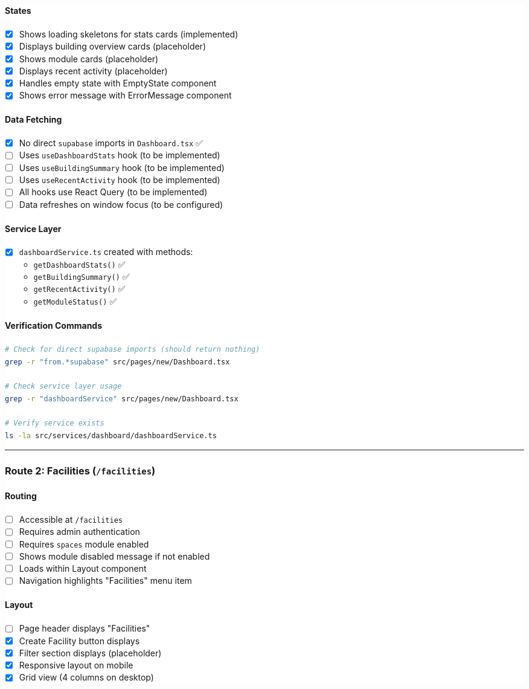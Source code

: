 #### **States**
- [x] Shows loading skeletons for stats cards (implemented)
- [x] Displays building overview cards (placeholder)
- [x] Shows module cards (placeholder)
- [x] Displays recent activity (placeholder)
- [x] Handles empty state with EmptyState component
- [x] Shows error message with ErrorMessage component

#### **Data Fetching**
- [x] No direct `supabase` imports in `Dashboard.tsx` ✅
- [ ] Uses `useDashboardStats` hook (to be implemented)
- [ ] Uses `useBuildingSummary` hook (to be implemented)
- [ ] Uses `useRecentActivity` hook (to be implemented)
- [ ] All hooks use React Query (to be implemented)
- [ ] Data refreshes on window focus (to be configured)

#### **Service Layer**
- [x] `dashboardService.ts` created with methods:
  - `getDashboardStats()` ✅
  - `getBuildingSummary()` ✅
  - `getRecentActivity()` ✅
  - `getModuleStatus()` ✅

#### **Verification Commands**
```bash
# Check for direct supabase imports (should return nothing)
grep -r "from.*supabase" src/pages/new/Dashboard.tsx

# Check service layer usage
grep -r "dashboardService" src/pages/new/Dashboard.tsx

# Verify service exists
ls -la src/services/dashboard/dashboardService.ts
```

---

### **Route 2: Facilities (`/facilities`)**

#### **Routing**
- [ ] Accessible at `/facilities`
- [ ] Requires admin authentication
- [ ] Requires `spaces` module enabled
- [ ] Shows module disabled message if not enabled
- [ ] Loads within Layout component
- [ ] Navigation highlights "Facilities" menu item

#### **Layout**
- [ ] Page header displays "Facilities"
- [x] Create Facility button displays
- [x] Filter section displays (placeholder)
- [x] Responsive layout on mobile
- [x] Grid view (4 columns on desktop)
